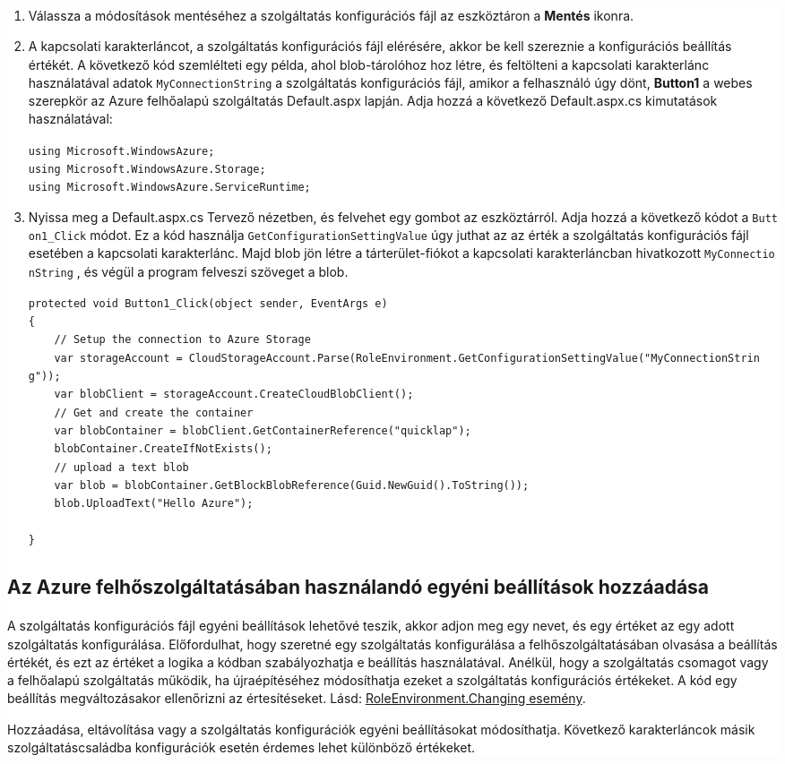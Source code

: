 1. Válassza a módosítások mentéséhez a szolgáltatás konfigurációs fájl az eszköztáron a **Mentés** ikonra.

1. A kapcsolati karakterláncot, a szolgáltatás konfigurációs fájl elérésére, akkor be kell szereznie a konfigurációs beállítás értékét. A következő kód szemlélteti egy példa, ahol blob-tárolóhoz hoz létre, és feltölteni a kapcsolati karakterlánc használatával adatok `MyConnectionString` a szolgáltatás konfigurációs fájl, amikor a felhasználó úgy dönt, **Button1** a webes szerepkör az Azure felhőalapú szolgáltatás Default.aspx lapján. Adja hozzá a következő Default.aspx.cs kimutatások használatával:

    ```
    using Microsoft.WindowsAzure;
    using Microsoft.WindowsAzure.Storage;
    using Microsoft.WindowsAzure.ServiceRuntime;
    ```

1. Nyissa meg a Default.aspx.cs Tervező nézetben, és felvehet egy gombot az eszköztárról. Adja hozzá a következő kódot a `Button1_Click` módot. Ez a kód használja `GetConfigurationSettingValue` úgy juthat az az érték a szolgáltatás konfigurációs fájl esetében a kapcsolati karakterlánc. Majd blob jön létre a tárterület-fiókot a kapcsolati karakterláncban hivatkozott `MyConnectionString` , és végül a program felveszi szöveget a blob.

    ```
    protected void Button1_Click(object sender, EventArgs e)
    {
        // Setup the connection to Azure Storage
        var storageAccount = CloudStorageAccount.Parse(RoleEnvironment.GetConfigurationSettingValue("MyConnectionString"));
        var blobClient = storageAccount.CreateCloudBlobClient();
        // Get and create the container
        var blobContainer = blobClient.GetContainerReference("quicklap");
        blobContainer.CreateIfNotExists();
        // upload a text blob
        var blob = blobContainer.GetBlockBlobReference(Guid.NewGuid().ToString());
        blob.UploadText("Hello Azure");

    }
    ```

## <a name="add-custom-settings-to-use-in-your-azure-cloud-service"></a>Az Azure felhőszolgáltatásában használandó egyéni beállítások hozzáadása

A szolgáltatás konfigurációs fájl egyéni beállítások lehetővé teszik, akkor adjon meg egy nevet, és egy értéket az egy adott szolgáltatás konfigurálása. Előfordulhat, hogy szeretné egy szolgáltatás konfigurálása a felhőszolgáltatásában olvasása a beállítás értékét, és ezt az értéket a logika a kódban szabályozhatja e beállítás használatával. Anélkül, hogy a szolgáltatás csomagot vagy a felhőalapú szolgáltatás működik, ha újraépítéséhez módosíthatja ezeket a szolgáltatás konfigurációs értékeket. A kód egy beállítás megváltozásakor ellenőrizni az értesítéseket. Lásd: [RoleEnvironment.Changing esemény](https://msdn.microsoft.com/library/azure/microsoft.windowsazure.serviceruntime.roleenvironment.changing.aspx).

Hozzáadása, eltávolítása vagy a szolgáltatás konfigurációk egyéni beállításokat módosíthatja. Következő karakterláncok másik szolgáltatáscsaládba konfigurációk esetén érdemes lehet különböző értékeket.
